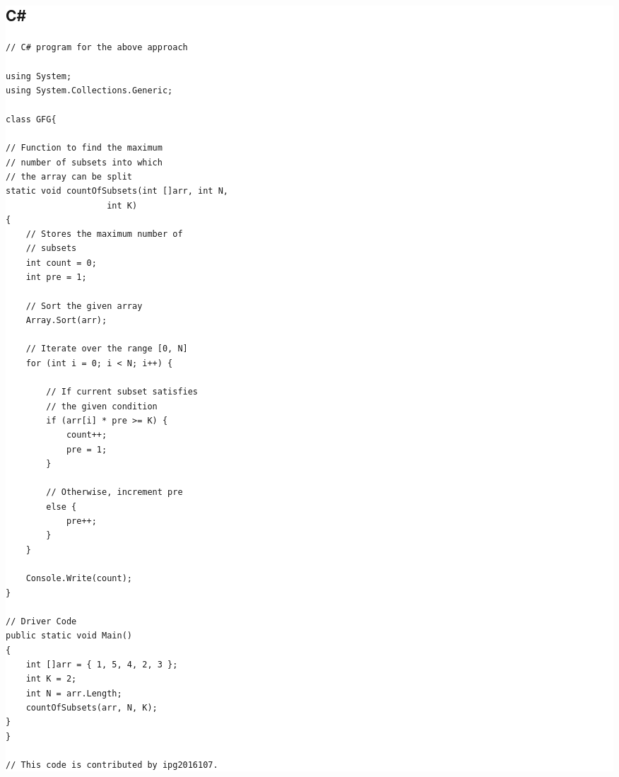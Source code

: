## C#

```
// C# program for the above approach

using System;
using System.Collections.Generic;

class GFG{

// Function to find the maximum
// number of subsets into which
// the array can be split
static void countOfSubsets(int []arr, int N,
                    int K)
{
    // Stores the maximum number of
    // subsets
    int count = 0;
    int pre = 1;

    // Sort the given array
    Array.Sort(arr);

    // Iterate over the range [0, N]
    for (int i = 0; i < N; i++) {

        // If current subset satisfies
        // the given condition
        if (arr[i] * pre >= K) {
            count++;
            pre = 1;
        }

        // Otherwise, increment pre
        else {
            pre++;
        }
    }

    Console.Write(count);
}

// Driver Code
public static void Main()
{
    int []arr = { 1, 5, 4, 2, 3 };
    int K = 2;
    int N = arr.Length;
    countOfSubsets(arr, N, K);
}
}

// This code is contributed by ipg2016107.
```
